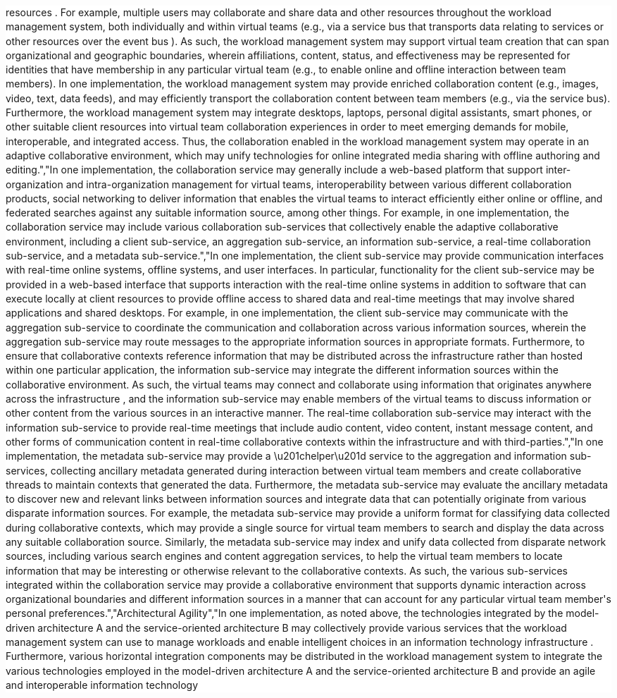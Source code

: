 resources . For example, multiple users may collaborate and share data and other resources  throughout the workload management system, both individually and within virtual teams (e.g., via a service bus that transports data relating to services or other resources  over the event bus ). As such, the workload management system may support virtual team creation that can span organizational and geographic boundaries, wherein affiliations, content, status, and effectiveness may be represented for identities that have membership in any particular virtual team (e.g., to enable online and offline interaction between team members). In one implementation, the workload management system may provide enriched collaboration content (e.g., images, video, text, data feeds), and may efficiently transport the collaboration content between team members (e.g., via the service bus). Furthermore, the workload management system may integrate desktops, laptops, personal digital assistants, smart phones, or other suitable client resources  into virtual team collaboration experiences in order to meet emerging demands for mobile, interoperable, and integrated access. Thus, the collaboration enabled in the workload management system may operate in an adaptive collaborative environment, which may unify technologies for online integrated media sharing with offline authoring and editing.","In one implementation, the collaboration service may generally include a web-based platform that support inter-organization and intra-organization management for virtual teams, interoperability between various different collaboration products, social networking to deliver information that enables the virtual teams to interact efficiently either online or offline, and federated searches against any suitable information source, among other things. For example, in one implementation, the collaboration service may include various collaboration sub-services that collectively enable the adaptive collaborative environment, including a client sub-service, an aggregation sub-service, an information sub-service, a real-time collaboration sub-service, and a metadata sub-service.","In one implementation, the client sub-service may provide communication interfaces with real-time online systems, offline systems, and user interfaces. In particular, functionality for the client sub-service may be provided in a web-based interface that supports interaction with the real-time online systems in addition to software that can execute locally at client resources  to provide offline access to shared data and real-time meetings that may involve shared applications and shared desktops. For example, in one implementation, the client sub-service may communicate with the aggregation sub-service to coordinate the communication and collaboration across various information sources, wherein the aggregation sub-service may route messages to the appropriate information sources in appropriate formats. Furthermore, to ensure that collaborative contexts reference information that may be distributed across the infrastructure  rather than hosted within one particular application, the information sub-service may integrate the different information sources within the collaborative environment. As such, the virtual teams may connect and collaborate using information that originates anywhere across the infrastructure , and the information sub-service may enable members of the virtual teams to discuss information or other content from the various sources in an interactive manner. The real-time collaboration sub-service may interact with the information sub-service to provide real-time meetings that include audio content, video content, instant message content, and other forms of communication content in real-time collaborative contexts within the infrastructure  and with third-parties.","In one implementation, the metadata sub-service may provide a \u201chelper\u201d service to the aggregation and information sub-services, collecting ancillary metadata generated during interaction between virtual team members and create collaborative threads to maintain contexts that generated the data. Furthermore, the metadata sub-service may evaluate the ancillary metadata to discover new and relevant links between information sources and integrate data that can potentially originate from various disparate information sources. For example, the metadata sub-service may provide a uniform format for classifying data collected during collaborative contexts, which may provide a single source for virtual team members to search and display the data across any suitable collaboration source. Similarly, the metadata sub-service may index and unify data collected from disparate network sources, including various search engines and content aggregation services, to help the virtual team members to locate information that may be interesting or otherwise relevant to the collaborative contexts. As such, the various sub-services integrated within the collaboration service may provide a collaborative environment that supports dynamic interaction across organizational boundaries and different information sources in a manner that can account for any particular virtual team member's personal preferences.","Architectural Agility","In one implementation, as noted above, the technologies integrated by the model-driven architecture A and the service-oriented architecture B may collectively provide various services that the workload management system can use to manage workloads and enable intelligent choices in an information technology infrastructure . Furthermore, various horizontal integration components may be distributed in the workload management system to integrate the various technologies employed in the model-driven architecture A and the service-oriented architecture B and provide an agile and interoperable information technology
